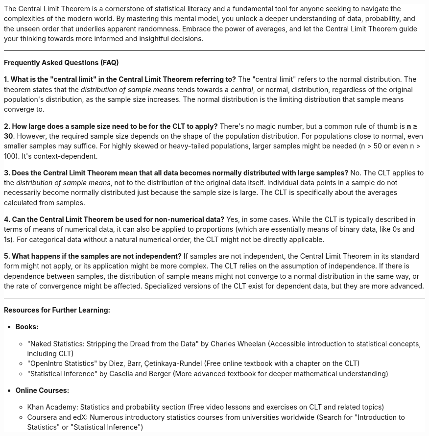 The Central Limit Theorem is a cornerstone of statistical literacy and a fundamental tool for anyone seeking to navigate the complexities of the modern world. By mastering this mental model, you unlock a deeper understanding of data, probability, and the unseen order that underlies apparent randomness. Embrace the power of averages, and let the Central Limit Theorem guide your thinking towards more informed and insightful decisions.

---

**Frequently Asked Questions (FAQ)**

**1. What is the "central limit" in the Central Limit Theorem referring to?**
The "central limit" refers to the normal distribution. The theorem states that the *distribution of sample means* tends towards a *central*, or normal, distribution, regardless of the original population's distribution, as the sample size increases.  The normal distribution is the limiting distribution that sample means converge to.

**2. How large does a sample size need to be for the CLT to apply?**
There's no magic number, but a common rule of thumb is **n ≥ 30**. However, the required sample size depends on the shape of the population distribution.  For populations close to normal, even smaller samples may suffice. For highly skewed or heavy-tailed populations, larger samples might be needed (n > 50 or even n > 100).  It's context-dependent.

**3. Does the Central Limit Theorem mean that all data becomes normally distributed with large samples?**
No. The CLT applies to the *distribution of sample means*, not to the distribution of the original data itself. Individual data points in a sample do not necessarily become normally distributed just because the sample size is large. The CLT is specifically about the averages calculated from samples.

**4. Can the Central Limit Theorem be used for non-numerical data?**
Yes, in some cases. While the CLT is typically described in terms of means of numerical data, it can also be applied to proportions (which are essentially means of binary data, like 0s and 1s). For categorical data without a natural numerical order, the CLT might not be directly applicable.

**5. What happens if the samples are not independent?**
If samples are not independent, the Central Limit Theorem in its standard form might not apply, or its application might be more complex.  The CLT relies on the assumption of independence.  If there is dependence between samples, the distribution of sample means might not converge to a normal distribution in the same way, or the rate of convergence might be affected.  Specialized versions of the CLT exist for dependent data, but they are more advanced.

---

**Resources for Further Learning:**

* **Books:**
    * "Naked Statistics: Stripping the Dread from the Data" by Charles Wheelan (Accessible introduction to statistical concepts, including CLT)
    * "OpenIntro Statistics" by Diez, Barr, Çetinkaya-Rundel (Free online textbook with a chapter on the CLT)
    * "Statistical Inference" by Casella and Berger (More advanced textbook for deeper mathematical understanding)

* **Online Courses:**
    * Khan Academy: Statistics and probability section (Free video lessons and exercises on CLT and related topics)
    * Coursera and edX: Numerous introductory statistics courses from universities worldwide (Search for "Introduction to Statistics" or "Statistical Inference")
